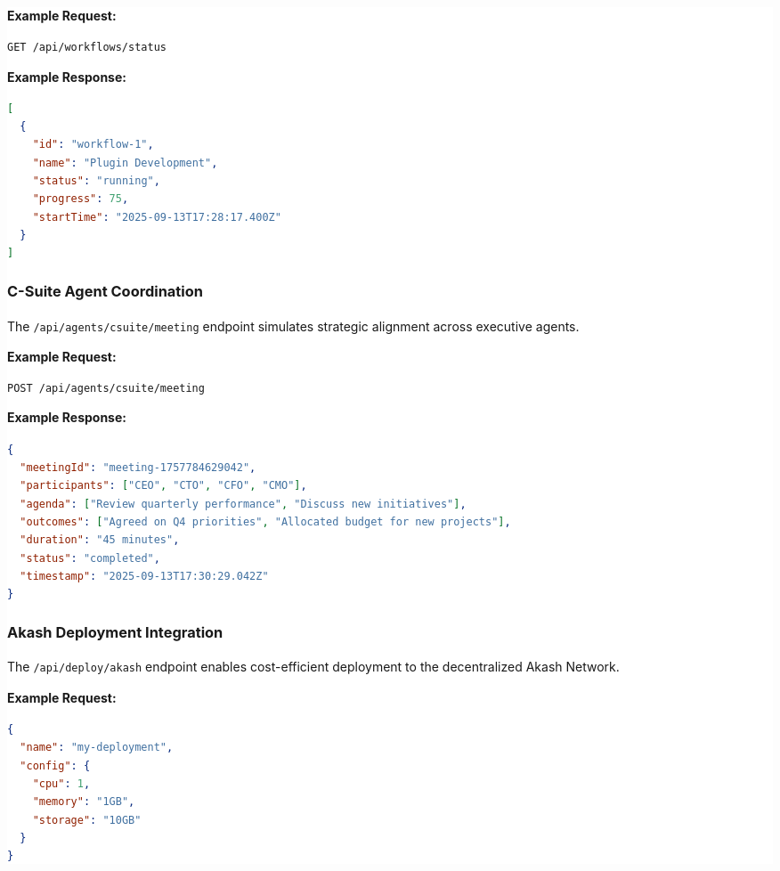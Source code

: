 **Example Request:**
```http
GET /api/workflows/status
```

**Example Response:**
```json
[
  {
    "id": "workflow-1",
    "name": "Plugin Development",
    "status": "running",
    "progress": 75,
    "startTime": "2025-09-13T17:28:17.400Z"
  }
]
```

### C-Suite Agent Coordination
The `/api/agents/csuite/meeting` endpoint simulates strategic alignment across executive agents.

**Example Request:**
```http
POST /api/agents/csuite/meeting
```

**Example Response:**
```json
{
  "meetingId": "meeting-1757784629042",
  "participants": ["CEO", "CTO", "CFO", "CMO"],
  "agenda": ["Review quarterly performance", "Discuss new initiatives"],
  "outcomes": ["Agreed on Q4 priorities", "Allocated budget for new projects"],
  "duration": "45 minutes",
  "status": "completed",
  "timestamp": "2025-09-13T17:30:29.042Z"
}
```

### Akash Deployment Integration
The `/api/deploy/akash` endpoint enables cost-efficient deployment to the decentralized Akash Network.

**Example Request:**
```json
{
  "name": "my-deployment",
  "config": {
    "cpu": 1,
    "memory": "1GB",
    "storage": "10GB"
  }
}
```
